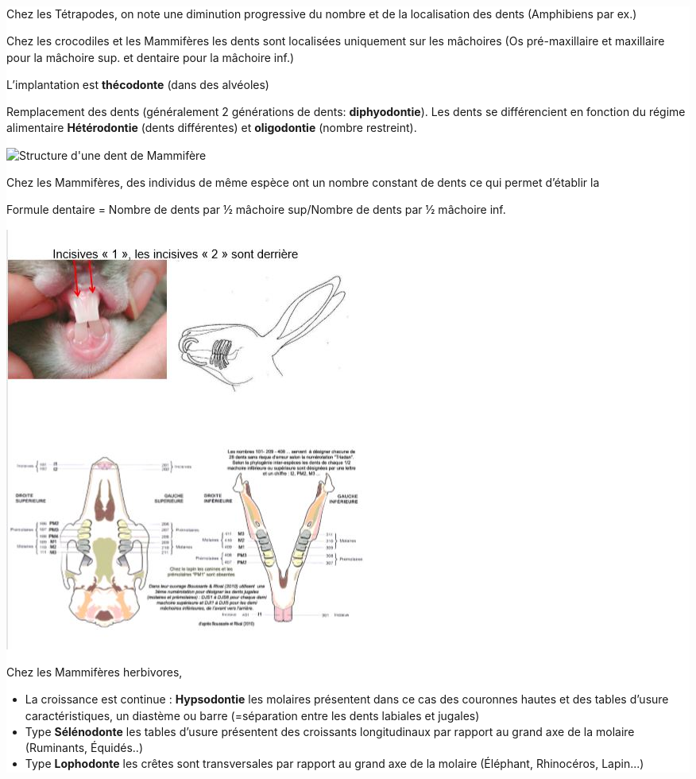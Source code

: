 Chez les Tétrapodes, on note une diminution progressive du nombre et de la localisation des dents (Amphibiens par ex.) 

Chez les crocodiles et les Mammifères les dents sont localisées uniquement sur les mâchoires (Os pré-maxillaire et maxillaire  pour la mâchoire sup. et dentaire pour la mâchoire inf.) 

L’implantation est **thécodonte** (dans des alvéoles)

Remplacement des dents (généralement 2 générations de dents: **diphyodontie**). Les dents se différencient en fonction du régime alimentaire **Hétérodontie** (dents différentes) et **oligodontie** (nombre restreint). 

![Structure d'une dent de Mammifère](Images/dentmammifère.JPG)

Chez les Mammifères, des individus de même espèce ont un nombre constant de dents ce qui permet d’établir la 

Formule dentaire = Nombre de dents par ½ mâchoire sup/Nombre de dents par ½ mâchoire inf. 

![Dent de lapin](Images/lapin.JPG)

Chez les Mammifères herbivores, 

* La croissance est continue : **Hypsodontie** les molaires présentent dans ce cas des couronnes hautes et des tables d’usure caractéristiques, un diastème ou barre (=séparation entre les dents labiales et jugales)  
* Type **Sélénodonte** les tables d’usure présentent des croissants longitudinaux par rapport au grand axe de la molaire (Ruminants, Équidés..)  
* Type **Lophodonte** les crêtes sont transversales par rapport au grand axe de la molaire (Éléphant, Rhinocéros, Lapin...) 
